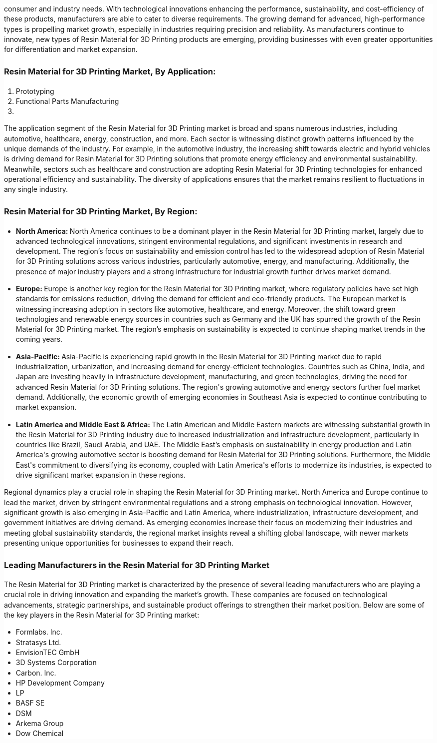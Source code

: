 consumer and industry needs. With technological innovations enhancing the performance, sustainability, and cost-efficiency of these products, manufacturers are able to cater to diverse requirements. The growing demand for advanced, high-performance types is propelling market growth, especially in industries requiring precision and reliability. As manufacturers continue to innovate, new types of Resin Material for 3D Printing products are emerging, providing businesses with even greater opportunities for differentiation and market expansion.</p><h3>Resin Material for 3D Printing Market,&nbsp;By Application:</h3><ol><li>Prototyping<li> Functional Parts Manufacturing<li></li></ol><p>The application segment of the Resin Material for 3D Printing market is broad and spans numerous industries, including automotive, healthcare, energy, construction, and more. Each sector is witnessing distinct growth patterns influenced by the unique demands of the industry. For example, in the automotive industry, the increasing shift towards electric and hybrid vehicles is driving demand for Resin Material for 3D Printing solutions that promote energy efficiency and environmental sustainability. Meanwhile, sectors such as healthcare and construction are adopting Resin Material for 3D Printing technologies for enhanced operational efficiency and sustainability. The diversity of applications ensures that the market remains resilient to fluctuations in any single industry.</p><h3>Resin Material for 3D Printing Market, By Region:</h3><ul><li><p><strong>North America:&nbsp;</strong>North America continues to be a dominant player in the Resin Material for 3D Printing market, largely due to advanced technological innovations, stringent environmental regulations, and significant investments in research and development. The region&rsquo;s focus on sustainability and emission control has led to the widespread adoption of Resin Material for 3D Printing solutions across various industries, particularly automotive, energy, and manufacturing. Additionally, the presence of major industry players and a strong infrastructure for industrial growth further drives market demand.</p></li><li><p><strong><strong>Europe:&nbsp;</strong></strong>Europe is another key region for the Resin Material for 3D Printing market, where regulatory policies have set high standards for emissions reduction, driving the demand for efficient and eco-friendly products. The European market is witnessing increasing adoption in sectors like automotive, healthcare, and energy. Moreover, the shift toward green technologies and renewable energy sources in countries such as Germany and the UK has spurred the growth of the Resin Material for 3D Printing market. The region&rsquo;s emphasis on sustainability is expected to continue shaping market trends in the coming years.</p></li><li><p><strong><strong>Asia-Pacific:&nbsp;</strong></strong>Asia-Pacific is experiencing rapid growth in the Resin Material for 3D Printing market due to rapid industrialization, urbanization, and increasing demand for energy-efficient technologies. Countries such as China, India, and Japan are investing heavily in infrastructure development, manufacturing, and green technologies, driving the need for advanced Resin Material for 3D Printing solutions. The region's growing automotive and energy sectors further fuel market demand. Additionally, the economic growth of emerging economies in Southeast Asia is expected to continue contributing to market expansion.</p></li><li><p><strong><strong>Latin America and Middle East &amp; Africa:&nbsp;</strong></strong>The Latin American and Middle Eastern markets are witnessing substantial growth in the Resin Material for 3D Printing industry due to increased industrialization and infrastructure development, particularly in countries like Brazil, Saudi Arabia, and UAE. The Middle East&rsquo;s emphasis on sustainability in energy production and Latin America's growing automotive sector is boosting demand for Resin Material for 3D Printing solutions. Furthermore, the Middle East's commitment to diversifying its economy, coupled with Latin America's efforts to modernize its industries, is expected to drive significant market expansion in these regions.</p></li></ul><p>Regional dynamics play a crucial role in shaping the Resin Material for 3D Printing market. North America and Europe continue to lead the market, driven by stringent environmental regulations and a strong emphasis on technological innovation. However, significant growth is also emerging in Asia-Pacific and Latin America, where industrialization, infrastructure development, and government initiatives are driving demand. As emerging economies increase their focus on modernizing their industries and meeting global sustainability standards, the regional market insights reveal a shifting global landscape, with newer markets presenting unique opportunities for businesses to expand their reach.</p><h3><strong>Leading Manufacturers in the Resin Material for 3D Printing Market</strong></h3><p>The Resin Material for 3D Printing market is characterized by the presence of several leading manufacturers who are playing a crucial role in driving innovation and expanding the market&rsquo;s growth. These companies are focused on technological advancements, strategic partnerships, and sustainable product offerings to strengthen their market position. Below are some of the key players in the Resin Material for 3D Printing market:</p></div><div class="article-main__content" data-test-id="publishing-text-block"><ul><li><span class="">Formlabs. Inc.<li> Stratasys Ltd.<li> EnvisionTEC GmbH<li> 3D Systems Corporation<li> Carbon. Inc.<li> HP Development Company<li> LP<li> BASF SE<li> DSM<li> Arkema Group<li> Dow Chemical